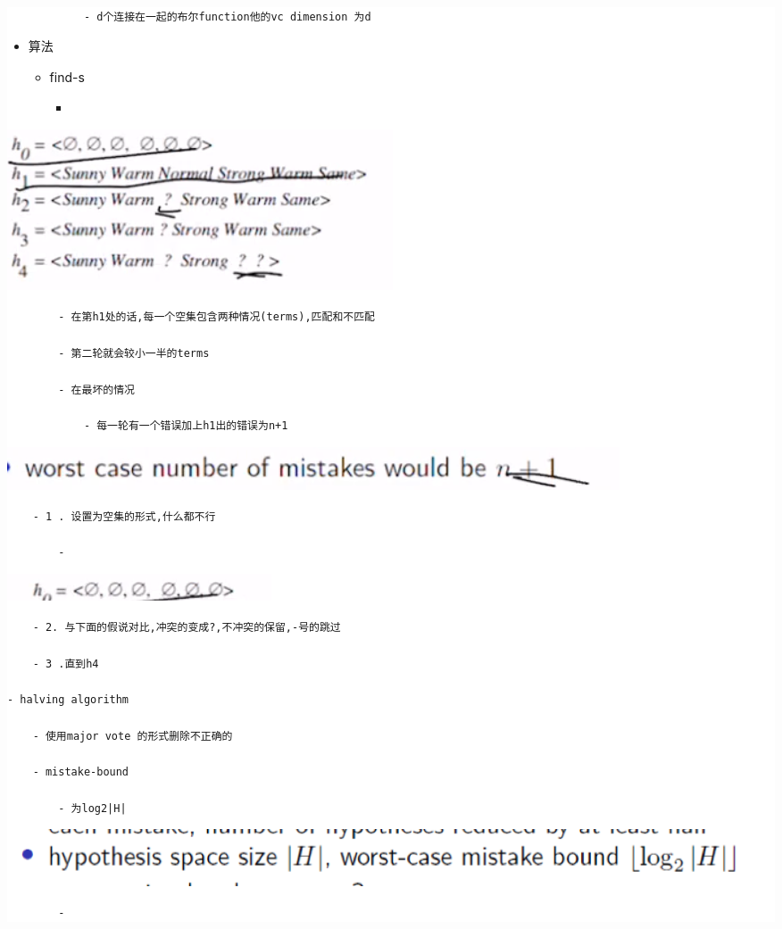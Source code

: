 				- d个连接在一起的布尔function他的vc dimension 为d

- 算法

	- find-s

		- 
![](assets/FFBB17FA-3BC2-40A6-9E81-6C539F7FF64E.png)

			- 在第h1处的话,每一个空集包含两种情况(terms),匹配和不匹配

			- 第二轮就会较小一半的terms

			- 在最坏的情况

				- 每一轮有一个错误加上h1出的错误为n+1
![](assets/2B38E72E-39E1-4C9C-9BDA-CC6EC3993018.png)

		- 1 . 设置为空集的形式,什么都不行

			- 
![](assets/A27CD5A1-1360-43B4-A9E4-50CF64006285.png)

		- 2. 与下面的假说对比,冲突的变成?,不冲突的保留,-号的跳过

		- 3 .直到h4

	- halving algorithm

		- 使用major vote 的形式删除不正确的

		- mistake-bound

			- 为log2|H|
![](assets/5E59A935-D670-4728-8FD8-BA0E86B6B94E.png)

			- 